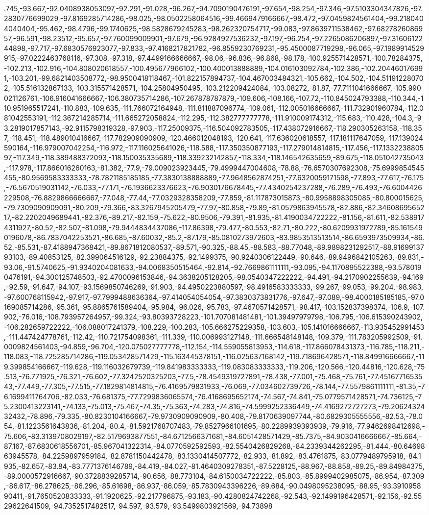 .745,-93.667,-92.0408938053097,-92.291,-91.028,-96.267,-94.7090190476191,-97.654,-98.254,-97.346,-97.5103304347826,-97.2830776699029,-97.8169285714286,-98.025,-98.0502258064516,-99.4669479166667,-98.472,-97.0459824561404,-99.2180404040404,-95.462,-98.4796,-99.1740625,-98.5828679245283,-98.262320754717,-99.083,-97.8639711538462,-97.6827826086957,-96.591,-98.23512,-95.657,-97.760099009901,-97.679,-96.9284927536232,-97.197,-96.254,-97.2265086206897,-97.3160612244898,-97.717,-97.6830576923077,-97.833,-97.4168217821782,-96.8559230769231,-95.4500087719298,-96.065,-97.1989914529915,-97.0222463768116,-97.308,-97.318,-97.4499166666667,-98.06,-96.836,-96.868,-98.178,-100.925571428571,-100.78284375,-102.213,-102.916,-104.808020618557,-100.495677966102,-100.400013888889,-104.016103092784,-102.386,-102.204460176991,-103.201,-99.6821403508772,-98.9500418118467,-101.822157894737,-104.467003484321,-105.662,-104.502,-104.511912280702,-105.516132867133,-103.315571428571,-104.25804950495,-103.212209424084,-103.08272,-81.87,-77.7111041666667,-105.990021126761,-106.916041666667,-106.380735714286,-107.267878787879,-109.606,-108.166,-107.72,-110.845024793388,-110.344,-110.951965517241,-110.883,-109.635,-111.766072164948,-111.811887096774,-109.061,-112.005016666667,-111.732901960784,-112.081042553191,-112.367214285714,-111.665272058824,-112.295,-112.382777777778,-111.910009174312,-115.683,-110.428,-104.3,-93.2819017857143,-92.9115798319328,-97.903,-117.25009375,-116.504092783505,-117.438072916667,-118.290305263158,-118.357,-118.451,-118.489010416667,-117.782909090909,-120.466012048193,-120.641,-117.636020618557,-117.181117647059,-117.139024590164,-116.979007042254,-116.972,-117.116025641026,-118.588,-117.350350877193,-117.279014814815,-117.456,-117.133223880597,-117.349,-118.389488372093,-118.150035335689,-118.339232142857,-118.334,-118.146542635659,-89.675,-118.051042735043,-117.978,-117.866016260163,-81.382,-77.9,-79.009023923445,-79.4999447004608,-78.88,-76.6570307692308,-75.6999854545455,-80.9569583333333,-78.7821185185185,-77.3830138888889,-77.9648562874251,-77.6320059171598,-77.893,-77.617,-76.175,-76.5670519031142,-76.033,-77.171,-76.1936623376623,-76.9030176678445,-77.4340254237288,-76.289,-76.493,-76.6004426229508,-76.8829866666667,-77.048,-77.44,-77.0329328358209,-77.859,-81.117873015873,-80.9958898305085,-80.800015625,-79.7309090909091,-80.209,-79.366,-83.3267945205479,-77.97,-80.858,-79.89,-81.0579863945578,-82.886,-82.3460869565217,-82.2202049689441,-82.376,-89.217,-82.159,-75.622,-80.9506,-79.391,-81.935,-81.4190034722222,-81.156,-81.611,-82.5389174311927,-80.52,-82.507,-81.098,-79.9444834437086,-117.86398,-79.477,-80.553,-82.71,-80.222,-80.6209931972789,-85.1615490196078,-86.7837042253521,-86.685,-87.60032,-85.2,-87.179,-85.0810273972603,-83.9853513513514,-86.6593973509934,-86.52,-85.531,-87.4188947368421,-89.8671812080537,-89.571,-90.325,-88.45,-88.583,-88.77048,-89.9898231292517,-88.9169913793103,-89.40853125,-82.399064516129,-92.23884375,-92.1499375,-90.9240306122449,-90.646,-89.9496842105263,-89.831,-93.06,-91.5740625,-91.9340204081633,-94.0068350515464,-92.814,-92.7669861111111,-93.095,-94.1170895522388,-93.5780190476191,-94.300125748503,-92.4700096153846,-94.3638205128205,-98.0540347222222,-94.491,-94.2170902255639,-94.169,-92.59,-91.647,-94.107,-93.1569850746269,-91.903,-94.4950223880597,-98.4916583333333,-99.267,-99.053,-99.204,-98.983,-97.600768115942,-97.917,-97.7999488636364,-97.414054054054,-97.3830373831776,-97.647,-97.089,-98.4000185185185,-97.0169085714286,-95.361,-95.8865761589404,-95.984,-96.026,-95.783,-97.4670571428571,-98.417,-103.152837398374,-106.9,-107.902,-76.016,-108.793957264957,-99.324,-93.80393728223,-101.707081481481,-101.39497979798,-106.795,-106.615390243902,-106.282659722222,-106.088017241379,-108.229,-100.283,-105.666275229358,-103.603,-105.141016666667,-113.935452991453,-111.447424778761,-112.42,-110.721754098361,-111.339,-110.006993127148,-111.666548148148,-109.379,-111.783205992509,-91.0009824561403,-94.859,-96.704,-120.075027777778,-112.154,-114.559055813953,-114.618,-117.866078431373,-116.785,-118.211,-118.083,-118.725285714286,-119.053428571429,-115.163445378151,-116.025637168142,-119.718696428571,-118.849916666667,-119.399854166667,-119.628,-119.116032679739,-119.841983333333,-119.083083333333,-119.206,-120.566,-120.44816,-120.628,-75.513,-76.771925,-76.321,-76.602,-77.3242520325203,-77.5,-78.4549319727891,-78.438,-77.001,-75.468,-75.761,-77.4516771653543,-77.449,-77.305,-77.515,-77.1829814814815,-76.4169579831933,-76.069,-77.034602739726,-78.144,-77.5579861111111,-81.35,-76.1699411764706,-82.033,-76.681375,-77.7299836065574,-76.4168695652174,-74.567,-74.841,-75.0779571428571,-74.736125,-75.2300413223141,-74.133,-75.013,-75.467,-74.35,-75.363,-74.283,-74.816,-74.5999252336449,-74.4169272727273,-79.2062432432432,-78.896,-79.335,-80.8230104166667,-79.9730909090909,-80.408,-79.8170639097744,-80.6829305555556,-82.53,-78.054,-81.1223561643836,-81.204,-80.4,-81.5921768707483,-79.8527966101695,-80.2289939393939,-79.916,-77.9462698412698,-75.606,-83.3139708029197,-82.5179693877551,-84.6712566371681,-84.6051428571429,-85.7375,-84.9030416666667,-85.664,-87.167,-87.6830618556701,-85.967041322314,-84.0770592592593,-82.5540426829268,-84.2339344262295,-81.444,-80.6469863945578,-84.2259897959184,-82.8781150442478,-83.1330414507772,-82.933,-81.892,-83.4761875,-83.0779489795918,-84.1935,-82.657,-83.84,-83.7771376146789,-84.419,-84.027,-81.4640309278351,-87.5228125,-88.967,-88.858,-89.25,-89.84984375,-89.0000572916667,-90.3728839285714,-90.656,-88.773104,-84.6150034722222,-85.803,-85.8999402985075,-86.954,-87.309,-86.617,-86.278625,-86.296,-85.61698,-86.937,-86.059,-85.7830943396226,-89.684,-90.0498095238095,-88.95,-93.391095890411,-91.7650520833333,-91.1920625,-92.217796875,-93.183,-90.4280824742268,-92.543,-92.1499196428571,-92.156,-92.5529622641509,-94.7352517482517,-94.597,-93.579,-93.5499803921569,-94.73898
